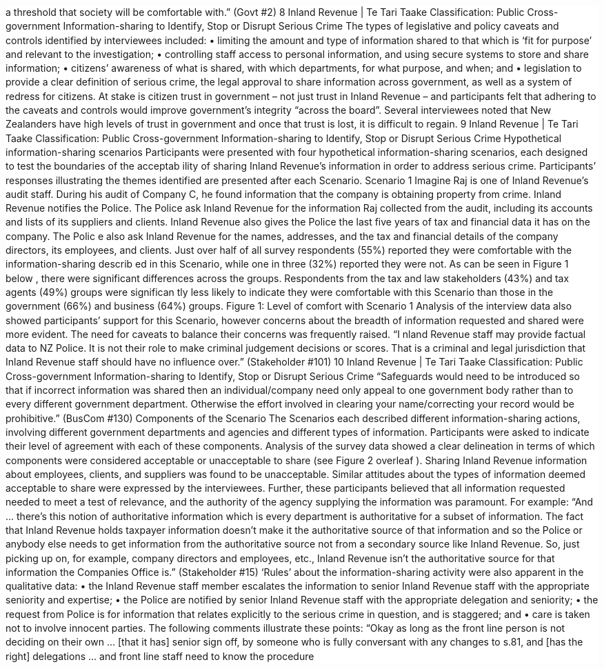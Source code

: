 a threshold that society will be comfortable with.” (Govt #2) 8 Inland Revenue | Te Tari Taake Classification: Public Cross-government Information-sharing to Identify, Stop or Disrupt Serious Crime The types of legislative and policy caveats and controls identified by interviewees included: • limiting the amount and type of information shared to that which is ‘fit for purpose’ and relevant to the investigation; • controlling staff access to personal information, and using secure systems to store and share information; • citizens’ awareness of what is shared, with which departments, for what purpose, and when; and • legislation to provide a clear definition of serious crime, the legal approval to share information across government, as well as a system of redress for citizens. At stake is citizen trust in government – not just trust in Inland Revenue – and participants felt that adhering to the caveats and controls would improve government’s integrity “across the board”. Several interviewees noted that New Zealanders have high levels of trust in government and once that trust is lost, it is difficult to regain. 9 Inland Revenue | Te Tari Taake Classification: Public Cross-government Information-sharing to Identify, Stop or Disrupt Serious Crime Hypothetical information-sharing scenarios Participants were presented with four hypothetical information-sharing scenarios, each designed to test the boundaries of the acceptab ility of sharing Inland Revenue’s information in order to address serious crime. Participants’ responses illustrating the themes identified are presented after each Scenario. Scenario 1 Imagine Raj is one of Inland Revenue’s audit staff. During his audit of Company C, he found information that the company is obtaining property from crime. Inland Revenue notifies the Police. The Police ask Inland Revenue for the information Raj collected from the audit, including its accounts and lists of its suppliers and clients. Inland Revenue also gives the Police the last five years of tax and financial data it has on the company. The Polic e also ask Inland Revenue for the names, addresses, and the tax and financial details of the company directors, its employees, and clients. Just over half of all survey respondents (55%) reported they were comfortable with the information-sharing describ ed in this Scenario, while one in three (32%) reported they were not. As can be seen in Figure 1 below , there were significant differences across the groups. Respondents from the tax and law stakeholders (43%) and tax agents (49%) groups were significan tly less likely to indicate they were comfortable with this Scenario than those in the government (66%) and business (64%) groups. Figure 1: Level of comfort with Scenario 1 Analysis of the interview data also showed participants’ support for this Scenario, however concerns about the breadth of information requested and shared were more evident. The need for caveats to balance their concerns was frequently raised. “I nland Revenue staff may provide factual data to NZ Police. It is not their role to make criminal judgement decisions or scores. That is a criminal and legal jurisdiction that Inland Revenue staff should have no influence over.” (Stakeholder #101) 10 Inland Revenue | Te Tari Taake Classification: Public Cross-government Information-sharing to Identify, Stop or Disrupt Serious Crime “Safeguards would need to be introduced so that if incorrect information was shared then an individual/company need only appeal to one government body rather than to every different government department. Otherwise the effort involved in clearing your name/correcting your record would be prohibitive.” (BusCom #130) Components of the Scenario The Scenarios each described different information-sharing actions, involving different government departments and agencies and different types of information. Participants were asked to indicate their level of agreement with each of these components. Analysis of the survey data showed a clear delineation in terms of which components were considered acceptable or unacceptable to share (see Figure 2 overleaf ). Sharing Inland Revenue information about employees, clients, and suppliers was found to be unacceptable. Similar attitudes about the types of information deemed acceptable to share were expressed by the interviewees. Further, these participants believed that all information requested needed to meet a test of relevance, and the authority of the agency supplying the information was paramount. For example: “And ... there’s this notion of authoritative information which is every department is authoritative for a subset of information. The fact that Inland Revenue holds taxpayer information doesn’t make it the authoritative source of that information and so the Police or anybody else needs to get information from the authoritative source not from a secondary source like Inland Revenue. So, just picking up on, for example, company directors and employees, etc., Inland Revenue isn’t the authoritative source for that information the Companies Office is.” (Stakeholder #15) ‘Rules’ about the information-sharing activity were also apparent in the qualitative data: • the Inland Revenue staff member escalates the information to senior Inland Revenue staff with the appropriate seniority and expertise; • the Police are notified by senior Inland Revenue staff with the appropriate delegation and seniority; • the request from Police is for information that relates explicitly to the serious crime in question, and is staggered; and • care is taken not to involve innocent parties. The following comments illustrate these points: “Okay as long as the front line person is not deciding on their own ... \[that it has\] senior sign off, by someone who is fully conversant with any changes to s.81, and \[has the right\] delegations ... and front line staff need to know the procedure